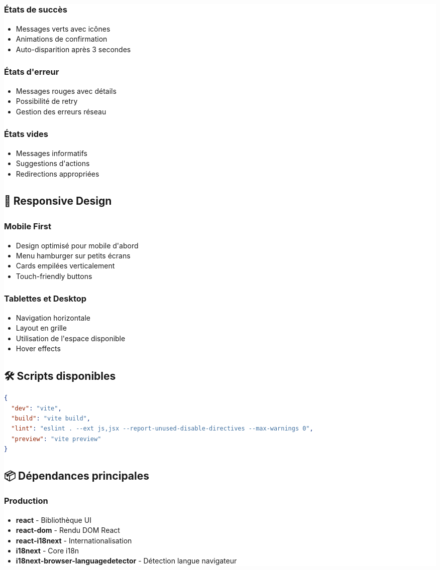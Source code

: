 ### États de succès
- Messages verts avec icônes
- Animations de confirmation
- Auto-disparition après 3 secondes

### États d'erreur
- Messages rouges avec détails
- Possibilité de retry
- Gestion des erreurs réseau

### États vides
- Messages informatifs
- Suggestions d'actions
- Redirections appropriées

## 📱 Responsive Design

### Mobile First
- Design optimisé pour mobile d'abord
- Menu hamburger sur petits écrans
- Cards empilées verticalement
- Touch-friendly buttons

### Tablettes et Desktop
- Navigation horizontale
- Layout en grille
- Utilisation de l'espace disponible
- Hover effects

## 🛠️ Scripts disponibles

```json
{
  "dev": "vite",
  "build": "vite build",
  "lint": "eslint . --ext js,jsx --report-unused-disable-directives --max-warnings 0",
  "preview": "vite preview"
}
```

## 📦 Dépendances principales

### Production
- **react** - Bibliothèque UI
- **react-dom** - Rendu DOM React
- **react-i18next** - Internationalisation
- **i18next** - Core i18n
- **i18next-browser-languagedetector** - Détection langue navigateur

